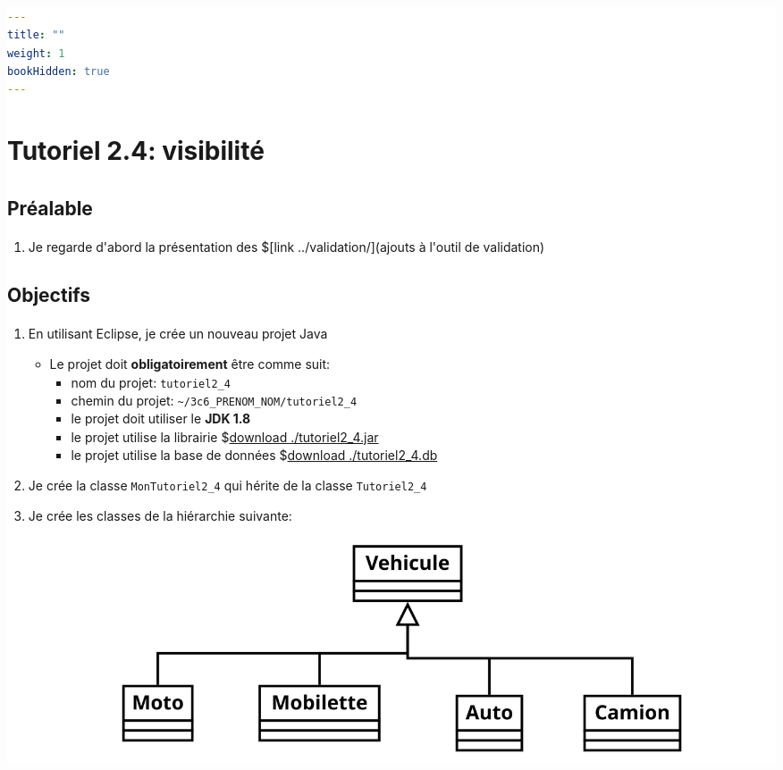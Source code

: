 ```yaml
---
title: ""
weight: 1
bookHidden: true
---
```



# Tutoriel 2.4: visibilité

## Préalable

1. Je regarde d'abord la présentation des $[link ../validation/](ajouts à l'outil de validation)

## Objectifs

1. En utilisant Eclipse, je crée un nouveau projet Java
    * Le projet doit **obligatoirement** être comme suit:
        * nom du projet: `tutoriel2_4`
        * chemin du projet: `~/3c6_PRENOM_NOM/tutoriel2_4`
        * le projet doit utiliser le **JDK 1.8**
        * le projet utilise la librairie $[download ./tutoriel2_4.jar](tutoriel2_4.jar)
        * le projet utilise la base de données $[download ./tutoriel2_4.db](tutoriel2_4.db)

1. Je crée la classe `MonTutoriel2_4` qui hérite de la classe `Tutoriel2_4`

1. Je crée les classes de la hiérarchie suivante:

    <center>
    <img width="75%" src="hierarchie_vehicules.svg"/>
    </center>


